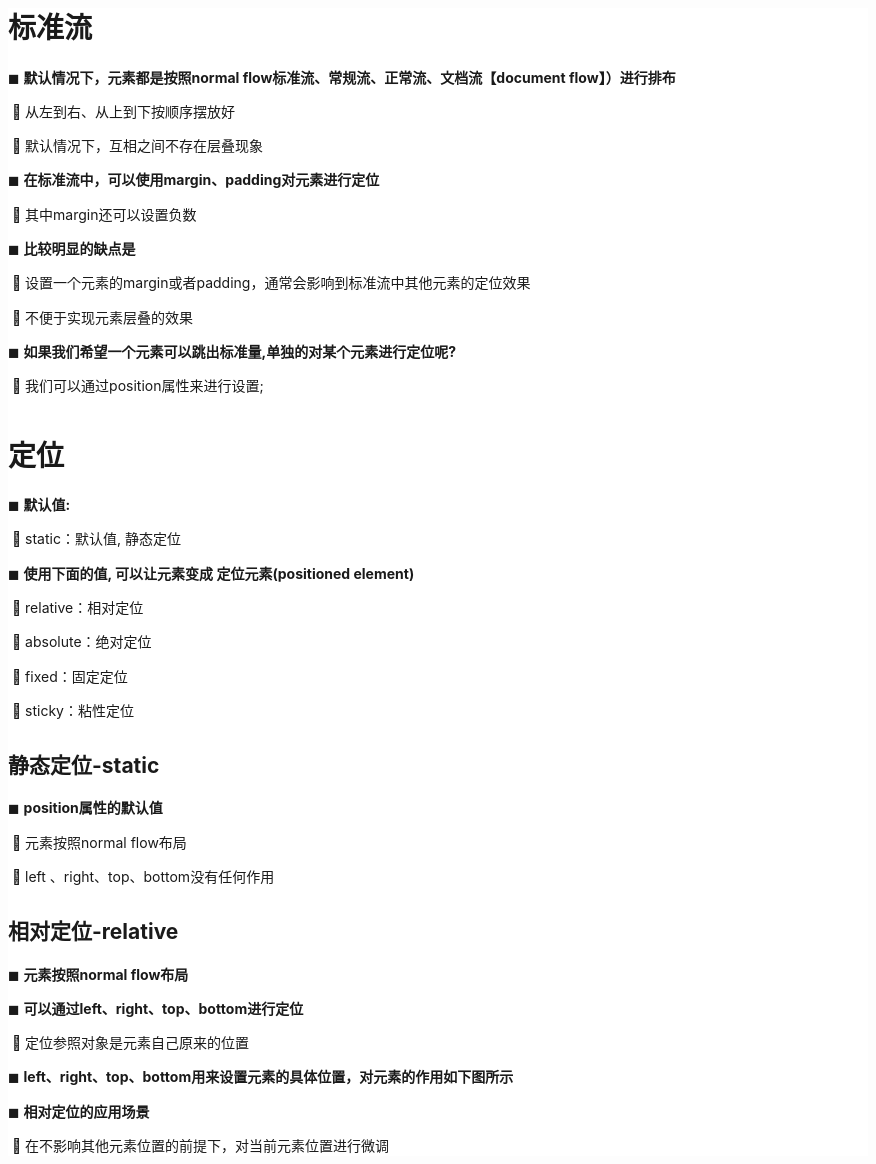 # 标准流

◼ **默认情况下，元素都是按照normal flow标准流、常规流、正常流、文档流【document flow】）进行排布**

​		 从左到右、从上到下按顺序摆放好

​		 默认情况下，互相之间不存在层叠现象

◼ **在标准流中，可以使用margin、padding对元素进行定位**

​		 其中margin还可以设置负数

◼ **比较明显的缺点是**

​		 设置一个元素的margin或者padding，通常会影响到标准流中其他元素的定位效果

​		 不便于实现元素层叠的效果

◼ **如果我们希望一个元素可以跳出标准量,单独的对某个元素进行定位呢?**

​		 我们可以通过position属性来进行设置;

# 定位

◼ **默认值:** 

​		 static：默认值, 静态定位

◼ **使用下面的值, 可以让元素变成 定位元素(positioned element)**

​		 relative：相对定位

​		 absolute：绝对定位

​		 fixed：固定定位

​		 sticky：粘性定位

## 静态定位-static

◼ **position属性的默认值**

​		 元素按照normal flow布局

​		 left 、right、top、bottom没有任何作用

## 相对定位-relative

◼ **元素按照normal flow布局**

◼ **可以通过left、right、top、bottom进行定位**

​		 定位参照对象是元素自己原来的位置

◼ **left、right、top、bottom用来设置元素的具体位置，对元素的作用如下图所示**

◼ **相对定位的应用场景**

​		 在不影响其他元素位置的前提下，对当前元素位置进行微调

